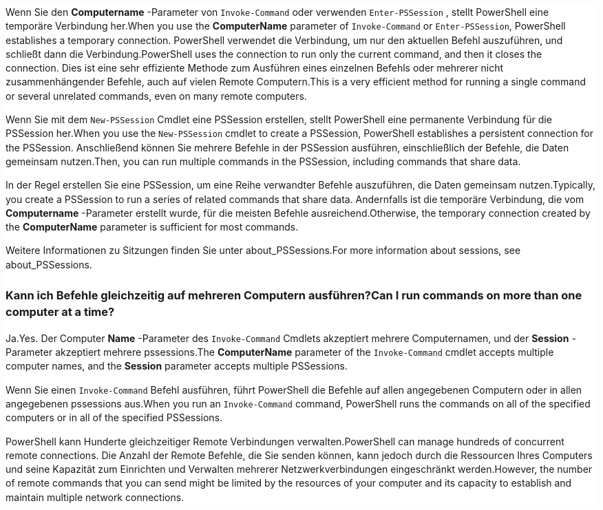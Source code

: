 <span data-ttu-id="6a870-167">Wenn Sie den **Computername** -Parameter von `Invoke-Command` oder verwenden `Enter-PSSession` , stellt PowerShell eine temporäre Verbindung her.</span><span class="sxs-lookup"><span data-stu-id="6a870-167">When you use the **ComputerName** parameter of `Invoke-Command` or `Enter-PSSession`, PowerShell establishes a temporary connection.</span></span> <span data-ttu-id="6a870-168">PowerShell verwendet die Verbindung, um nur den aktuellen Befehl auszuführen, und schließt dann die Verbindung.</span><span class="sxs-lookup"><span data-stu-id="6a870-168">PowerShell uses the connection to run only the current command, and then it closes the connection.</span></span> <span data-ttu-id="6a870-169">Dies ist eine sehr effiziente Methode zum Ausführen eines einzelnen Befehls oder mehrerer nicht zusammenhängender Befehle, auch auf vielen Remote Computern.</span><span class="sxs-lookup"><span data-stu-id="6a870-169">This is a very efficient method for running a single command or several unrelated commands, even on many remote computers.</span></span>

<span data-ttu-id="6a870-170">Wenn Sie mit dem `New-PSSession` Cmdlet eine PSSession erstellen, stellt PowerShell eine permanente Verbindung für die PSSession her.</span><span class="sxs-lookup"><span data-stu-id="6a870-170">When you use the `New-PSSession` cmdlet to create a PSSession, PowerShell establishes a persistent connection for the PSSession.</span></span> <span data-ttu-id="6a870-171">Anschließend können Sie mehrere Befehle in der PSSession ausführen, einschließlich der Befehle, die Daten gemeinsam nutzen.</span><span class="sxs-lookup"><span data-stu-id="6a870-171">Then, you can run multiple commands in the PSSession, including commands that share data.</span></span>

<span data-ttu-id="6a870-172">In der Regel erstellen Sie eine PSSession, um eine Reihe verwandter Befehle auszuführen, die Daten gemeinsam nutzen.</span><span class="sxs-lookup"><span data-stu-id="6a870-172">Typically, you create a PSSession to run a series of related commands that share data.</span></span> <span data-ttu-id="6a870-173">Andernfalls ist die temporäre Verbindung, die vom **Computername** -Parameter erstellt wurde, für die meisten Befehle ausreichend.</span><span class="sxs-lookup"><span data-stu-id="6a870-173">Otherwise, the temporary connection created by the **ComputerName** parameter is sufficient for most commands.</span></span>

<span data-ttu-id="6a870-174">Weitere Informationen zu Sitzungen finden Sie unter about_PSSessions.</span><span class="sxs-lookup"><span data-stu-id="6a870-174">For more information about sessions, see about_PSSessions.</span></span>

### <a name="can-i-run-commands-on-more-than-one-computer-at-a-time"></a><span data-ttu-id="6a870-175">Kann ich Befehle gleichzeitig auf mehreren Computern ausführen?</span><span class="sxs-lookup"><span data-stu-id="6a870-175">Can I run commands on more than one computer at a time?</span></span>

<span data-ttu-id="6a870-176">Ja.</span><span class="sxs-lookup"><span data-stu-id="6a870-176">Yes.</span></span> <span data-ttu-id="6a870-177">Der Computer **Name** -Parameter des `Invoke-Command` Cmdlets akzeptiert mehrere Computernamen, und der **Session** -Parameter akzeptiert mehrere pssessions.</span><span class="sxs-lookup"><span data-stu-id="6a870-177">The **ComputerName** parameter of the `Invoke-Command` cmdlet accepts multiple computer names, and the **Session** parameter accepts multiple PSSessions.</span></span>

<span data-ttu-id="6a870-178">Wenn Sie einen `Invoke-Command` Befehl ausführen, führt PowerShell die Befehle auf allen angegebenen Computern oder in allen angegebenen pssessions aus.</span><span class="sxs-lookup"><span data-stu-id="6a870-178">When you run an `Invoke-Command` command, PowerShell runs the commands on all of the specified computers or in all of the specified PSSessions.</span></span>

<span data-ttu-id="6a870-179">PowerShell kann Hunderte gleichzeitiger Remote Verbindungen verwalten.</span><span class="sxs-lookup"><span data-stu-id="6a870-179">PowerShell can manage hundreds of concurrent remote connections.</span></span> <span data-ttu-id="6a870-180">Die Anzahl der Remote Befehle, die Sie senden können, kann jedoch durch die Ressourcen Ihres Computers und seine Kapazität zum Einrichten und Verwalten mehrerer Netzwerkverbindungen eingeschränkt werden.</span><span class="sxs-lookup"><span data-stu-id="6a870-180">However, the number of remote commands that you can send might be limited by the resources of your computer and its capacity to establish and maintain multiple network connections.</span></span>
